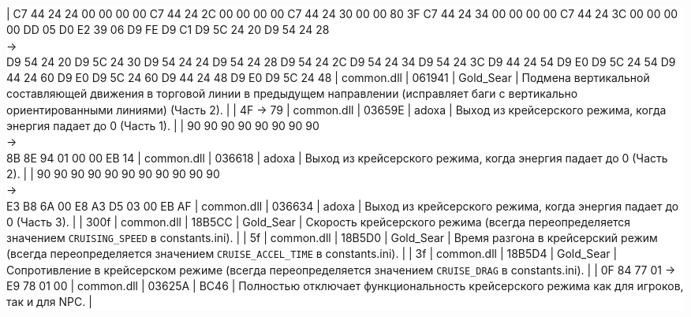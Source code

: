 | C7 44 24 24 00 00 00 00 C7 44 24 2C 00 00 00 00 C7 44 24 30 00 00 80 3F C7 44 24 34 00 00 00 00 C7 44 24 3C 00 00 00 00 DD 05 D0 E2 39 06 D9 FE D9 C1 D9 5C 24 20 D9 54 24 28<br/>→<br/>D9 54 24 20 D9 5C 24 30 D9 54 24 24 D9 54 24 28 D9 54 24 2C D9 54 24 34 D9 54 24 3C D9 44 24 54 D9 E0 D9 5C 24 54 D9 44 24 60 D9 E0 D9 5C 24 60 D9 44 24 48 D9 E0 D9 5C 24 48 | common.dll     | 061941   | Gold_Sear      | Подмена вертикальной составляющей движения в торговой линии в предыдущем направлении (исправляет баги с вертикально ориентированными линиями) (Часть 2).                                            |
| 4F → 79                                                                                                                                                                                                                                                                                                                                                               | common.dll     | 03659E   | adoxa          | Выход из крейсерского режима, когда энергия падает до 0 (Часть 1).                                                                                                                                  |
| 90 90 90 90 90 90 90 90<br/>→<br/>8B 8E 94 01 00 00 EB 14                                                                                                                                                                                                                                                                                                             | common.dll     | 036618   | adoxa          | Выход из крейсерского режима, когда энергия падает до 0 (Часть 2).                                                                                                                                  |
| 90 90 90 90 90 90 90 90 90 90 90<br/>→<br/>E3 B8 6A 00 E8 A3 D5 03 00 EB AF                                                                                                                                                                                                                                                                                           | common.dll     | 036634   | adoxa          | Выход из крейсерского режима, когда энергия падает до 0 (Часть 3).                                                                                                                                  |
| 300f                                                                                                                                                                                                                                                                                                                                                                  | common.dll     | 18B5CC   | Gold_Sear      | Скорость крейсерского режима (всегда переопределяется значением `CRUISING_SPEED` в constants.ini).                                                                                                  |
| 5f                                                                                                                                                                                                                                                                                                                                                                    | common.dll     | 18B5D0   | Gold_Sear      | Время разгона в крейсерский режим (всегда переопределяется значением `CRUISE_ACCEL_TIME` в constants.ini).                                                                                          |
| 3f                                                                                                                                                                                                                                                                                                                                                                    | common.dll     | 18B5D4   | Gold_Sear      | Сопротивление в крейсерском режиме (всегда переопределяется значением `CRUISE_DRAG` в constants.ini).                                                                                               |
| 0F 84 77 01 → E9 78 01 00                                                                                                                                                                                                                                                                                                                                             | common.dll     | 03625A   | BC46           | Полностью отключает функциональность крейсерского режима как для игроков, так и для NPC.                                                                                                            |
